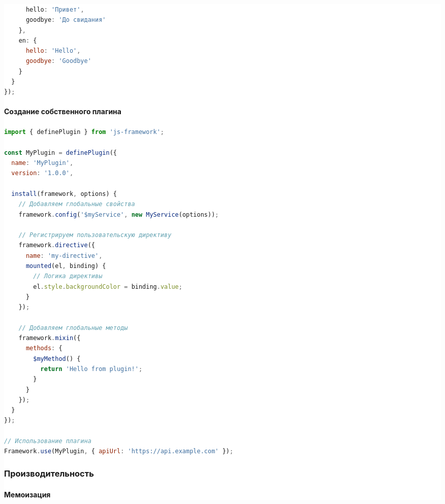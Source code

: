 ```javascript
      hello: 'Привет',
      goodbye: 'До свидания'
    },
    en: {
      hello: 'Hello',
      goodbye: 'Goodbye'
    }
  }
});
```

#### Создание собственного плагина

```javascript
import { definePlugin } from 'js-framework';

const MyPlugin = definePlugin({
  name: 'MyPlugin',
  version: '1.0.0',
  
  install(framework, options) {
    // Добавляем глобальные свойства
    framework.config('$myService', new MyService(options));
    
    // Регистрируем пользовательскую директиву
    framework.directive({
      name: 'my-directive',
      mounted(el, binding) {
        // Логика директивы
        el.style.backgroundColor = binding.value;
      }
    });
    
    // Добавляем глобальные методы
    framework.mixin({
      methods: {
        $myMethod() {
          return 'Hello from plugin!';
        }
      }
    });
  }
});

// Использование плагина
Framework.use(MyPlugin, { apiUrl: 'https://api.example.com' });
```

### Производительность

#### Мемоизация
